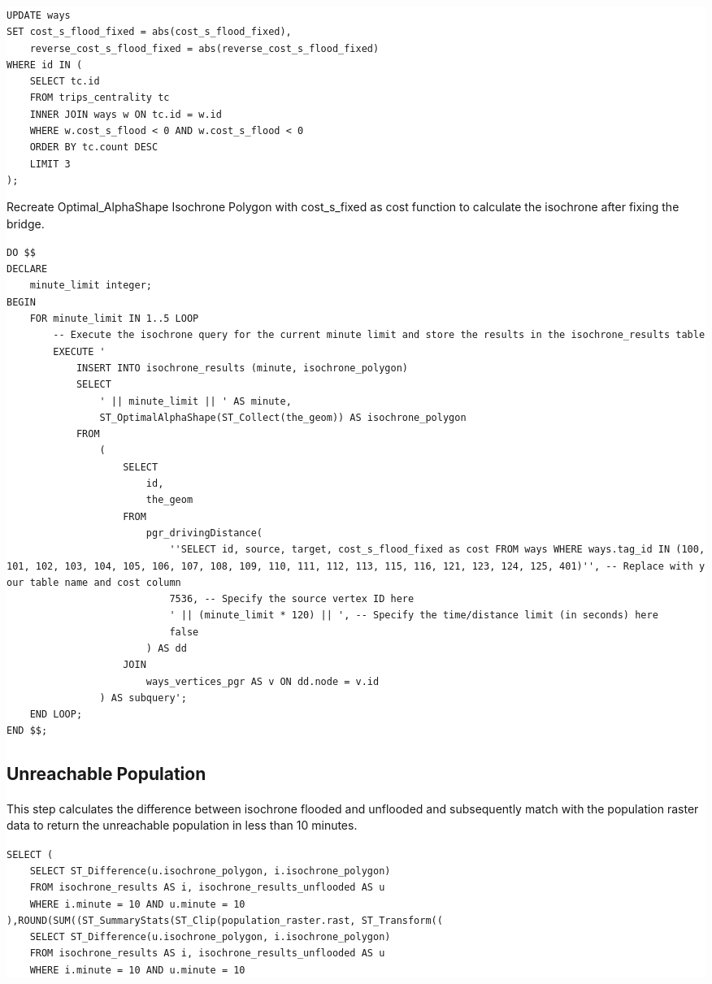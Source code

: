 ```
UPDATE ways
SET cost_s_flood_fixed = abs(cost_s_flood_fixed),
    reverse_cost_s_flood_fixed = abs(reverse_cost_s_flood_fixed)
WHERE id IN (
    SELECT tc.id
    FROM trips_centrality tc
    INNER JOIN ways w ON tc.id = w.id
    WHERE w.cost_s_flood < 0 AND w.cost_s_flood < 0
    ORDER BY tc.count DESC
    LIMIT 3
);
```


Recreate Optimal_AlphaShape Isochrone Polygon with cost_s_fixed as cost function to calculate the isochrone after fixing the bridge.
```
DO $$
DECLARE
    minute_limit integer;
BEGIN
    FOR minute_limit IN 1..5 LOOP
        -- Execute the isochrone query for the current minute limit and store the results in the isochrone_results table
        EXECUTE '
            INSERT INTO isochrone_results (minute, isochrone_polygon)
            SELECT
                ' || minute_limit || ' AS minute,
                ST_OptimalAlphaShape(ST_Collect(the_geom)) AS isochrone_polygon
            FROM
                (
                    SELECT
                        id,
                        the_geom
                    FROM
                        pgr_drivingDistance(
                            ''SELECT id, source, target, cost_s_flood_fixed as cost FROM ways WHERE ways.tag_id IN (100, 101, 102, 103, 104, 105, 106, 107, 108, 109, 110, 111, 112, 113, 115, 116, 121, 123, 124, 125, 401)'', -- Replace with your table name and cost column
                            7536, -- Specify the source vertex ID here
                            ' || (minute_limit * 120) || ', -- Specify the time/distance limit (in seconds) here
                            false
                        ) AS dd
                    JOIN
                        ways_vertices_pgr AS v ON dd.node = v.id
                ) AS subquery';
    END LOOP;
END $$;
```


## Unreachable Population
This step calculates the difference between isochrone flooded and unflooded and subsequently match with the population raster data to return the unreachable population in less than 10 minutes.
```
SELECT (
    SELECT ST_Difference(u.isochrone_polygon, i.isochrone_polygon)
    FROM isochrone_results AS i, isochrone_results_unflooded AS u
    WHERE i.minute = 10 AND u.minute = 10
),ROUND(SUM((ST_SummaryStats(ST_Clip(population_raster.rast, ST_Transform((
    SELECT ST_Difference(u.isochrone_polygon, i.isochrone_polygon)
    FROM isochrone_results AS i, isochrone_results_unflooded AS u
    WHERE i.minute = 10 AND u.minute = 10
```